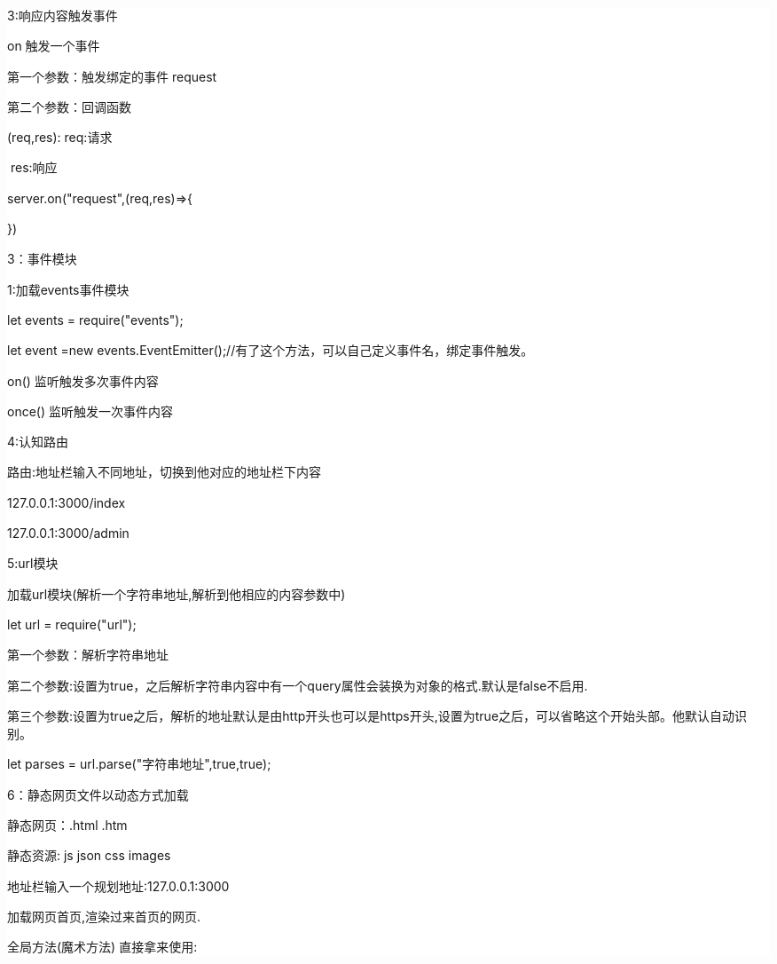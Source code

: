 3:响应内容触发事件 

on 触发一个事件 

第一个参数：触发绑定的事件 request

第二个参数：回调函数

(req,res): req:请求

​           res:响应

server.on("request",(req,res)=>{



})

3：事件模块

1:加载events事件模块

let events = require("events");

let event =new  events.EventEmitter();//有了这个方法，可以自己定义事件名，绑定事件触发。 

on()  监听触发多次事件内容

once() 监听触发一次事件内容



4:认知路由

路由:地址栏输入不同地址，切换到他对应的地址栏下内容

127.0.0.1:3000/index

127.0.0.1:3000/admin

5:url模块

加载url模块(解析一个字符串地址,解析到他相应的内容参数中)

let url = require("url");

第一个参数：解析字符串地址

第二个参数:设置为true，之后解析字符串内容中有一个query属性会装换为对象的格式.默认是false不启用.

第三个参数:设置为true之后，解析的地址默认是由http开头也可以是https开头,设置为true之后，可以省略这个开始头部。他默认自动识别。

let parses = url.parse("字符串地址",true,true); 



6：静态网页文件以动态方式加载

 静态网页：.html   .htm

 静态资源:  js   json css  images

 地址栏输入一个规划地址:127.0.0.1:3000

加载网页首页,渲染过来首页的网页.

全局方法(魔术方法) 直接拿来使用:
